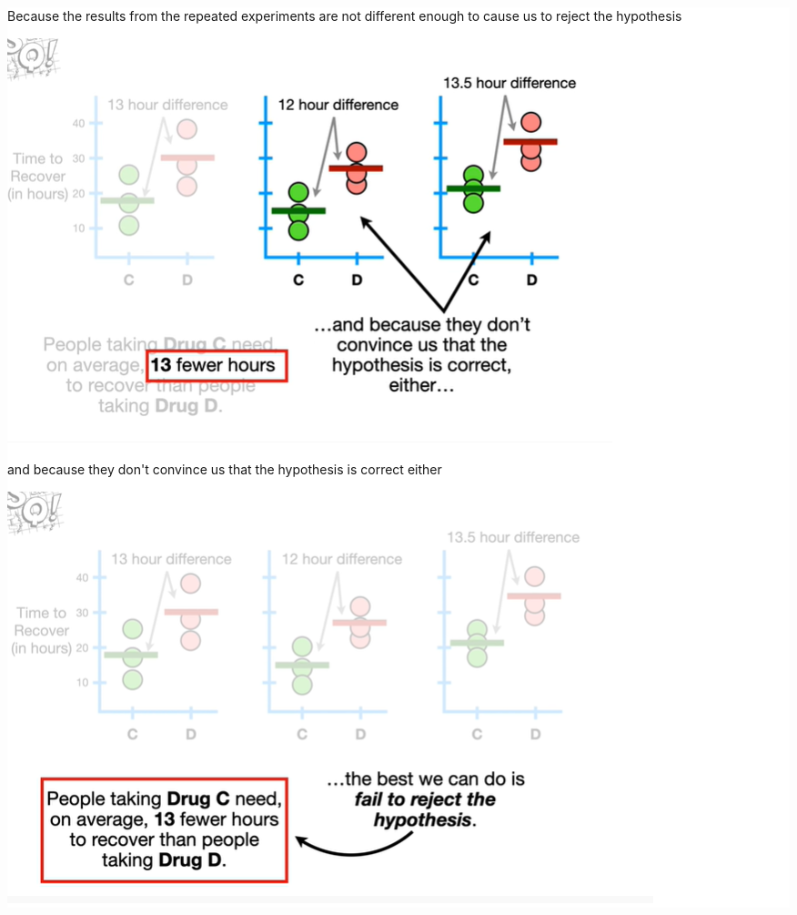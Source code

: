 Because the results from the repeated experiments are not different
enough to cause us to reject the hypothesis

![](media/STATQUEST-8-STATISTICS_FUNDAMENTALS-HYPOTHETSIS_TESTING/image81.png)

and because they don\'t convince us that the hypothesis is correct
either

![](media/STATQUEST-8-STATISTICS_FUNDAMENTALS-HYPOTHETSIS_TESTING/image82.png)
